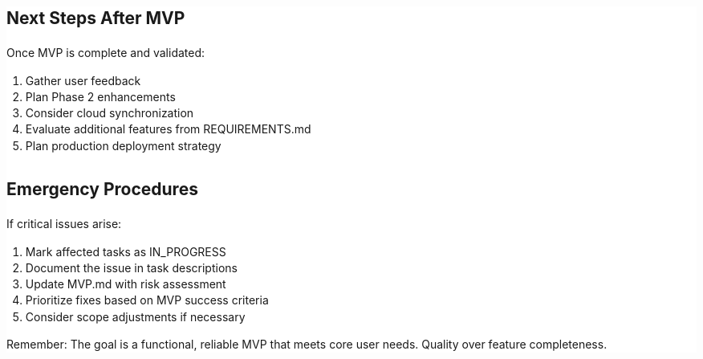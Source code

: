## Next Steps After MVP

Once MVP is complete and validated:
1. Gather user feedback
2. Plan Phase 2 enhancements
3. Consider cloud synchronization
4. Evaluate additional features from REQUIREMENTS.md
5. Plan production deployment strategy

## Emergency Procedures

If critical issues arise:
1. Mark affected tasks as IN_PROGRESS
2. Document the issue in task descriptions
3. Update MVP.md with risk assessment
4. Prioritize fixes based on MVP success criteria
5. Consider scope adjustments if necessary

Remember: The goal is a functional, reliable MVP that meets core user needs. Quality over feature completeness.
